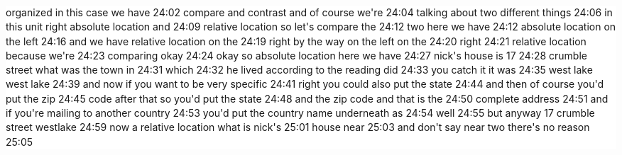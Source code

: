 organized in this case we have
24:02
compare and contrast and of course we're
24:04
talking about two different things
24:06
in this unit right absolute location and
24:09
relative location so let's compare the
24:12
two here we have
24:12
absolute location on the left
24:16
and we have relative location on the
24:19
right by the way on the left on the
24:20
right
24:21
relative location because we're
24:23
comparing okay
24:24
okay so absolute location here we have
24:27
nick's house is 17
24:28
crumble street what was the town in
24:31
which
24:32
he lived according to the reading did
24:33
you catch it it was
24:35
west lake west lake
24:39
and now if you want to be very specific
24:41
right you could also put the state
24:44
and then of course you'd put the zip
24:45
code after that so you'd put the state
24:48
and the zip code and that is the
24:50
complete address
24:51
and if you're mailing to another country
24:53
you'd put the country name underneath as
24:54
well
24:55
but anyway 17 crumble street westlake
24:59
now a relative location what is nick's
25:01
house near
25:03
and don't say near two there's no reason
25:05